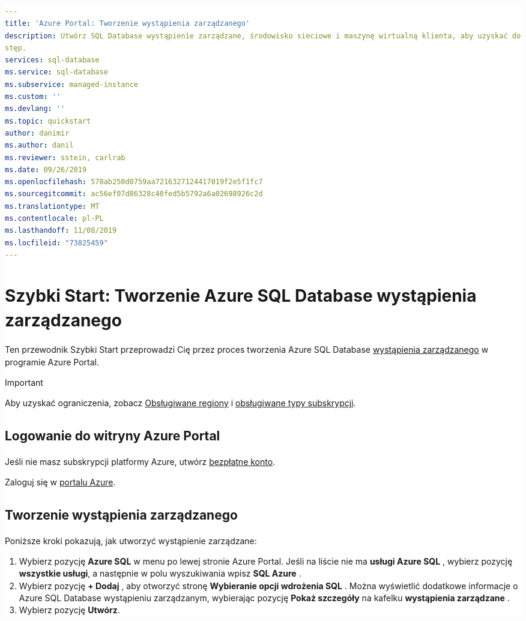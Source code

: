 ```yaml
---
title: 'Azure Portal: Tworzenie wystąpienia zarządzanego'
description: Utwórz SQL Database wystąpienie zarządzane, środowisko sieciowe i maszynę wirtualną klienta, aby uzyskać dostęp.
services: sql-database
ms.service: sql-database
ms.subservice: managed-instance
ms.custom: ''
ms.devlang: ''
ms.topic: quickstart
author: danimir
ms.author: danil
ms.reviewer: sstein, carlrab
ms.date: 09/26/2019
ms.openlocfilehash: 578ab250d0759aa7216327124417019f2e5f1fc7
ms.sourcegitcommit: ac56ef07d86328c40fed5b5792a6a02698926c2d
ms.translationtype: MT
ms.contentlocale: pl-PL
ms.lasthandoff: 11/08/2019
ms.locfileid: "73825459"
---
```

# <a name="quickstart-create-an-azure-sql-database-managed-instance"></a>Szybki Start: Tworzenie Azure SQL Database wystąpienia zarządzanego

Ten przewodnik Szybki Start przeprowadzi Cię przez proces tworzenia Azure SQL Database [wystąpienia zarządzanego](sql-database-managed-instance.md) w programie Azure Portal.

> [!IMPORTANT]
> Aby uzyskać ograniczenia, zobacz [Obsługiwane regiony](sql-database-managed-instance-resource-limits.md#supported-regions) i [obsługiwane typy subskrypcji](sql-database-managed-instance-resource-limits.md#supported-subscription-types).

## <a name="sign-in-to-azure-portal"></a>Logowanie do witryny Azure Portal

Jeśli nie masz subskrypcji platformy Azure, utwórz [bezpłatne konto](https://azure.microsoft.com/free/).

Zaloguj się w [portalu Azure](https://portal.azure.com/).

## <a name="create-a-managed-instance"></a>Tworzenie wystąpienia zarządzanego

Poniższe kroki pokazują, jak utworzyć wystąpienie zarządzane:

1. Wybierz pozycję **Azure SQL** w menu po lewej stronie Azure Portal. Jeśli na liście nie ma **usługi Azure SQL** , wybierz pozycję **wszystkie usługi**, a następnie w polu wyszukiwania wpisz **SQL Azure** .
2. Wybierz pozycję **+ Dodaj** , aby otworzyć stronę **Wybieranie opcji wdrożenia SQL** . Można wyświetlić dodatkowe informacje o Azure SQL Database wystąpieniu zarządzanym, wybierając pozycję **Pokaż szczegóły** na kafelku **wystąpienia zarządzane** .
3. Wybierz pozycję **Utwórz**.
